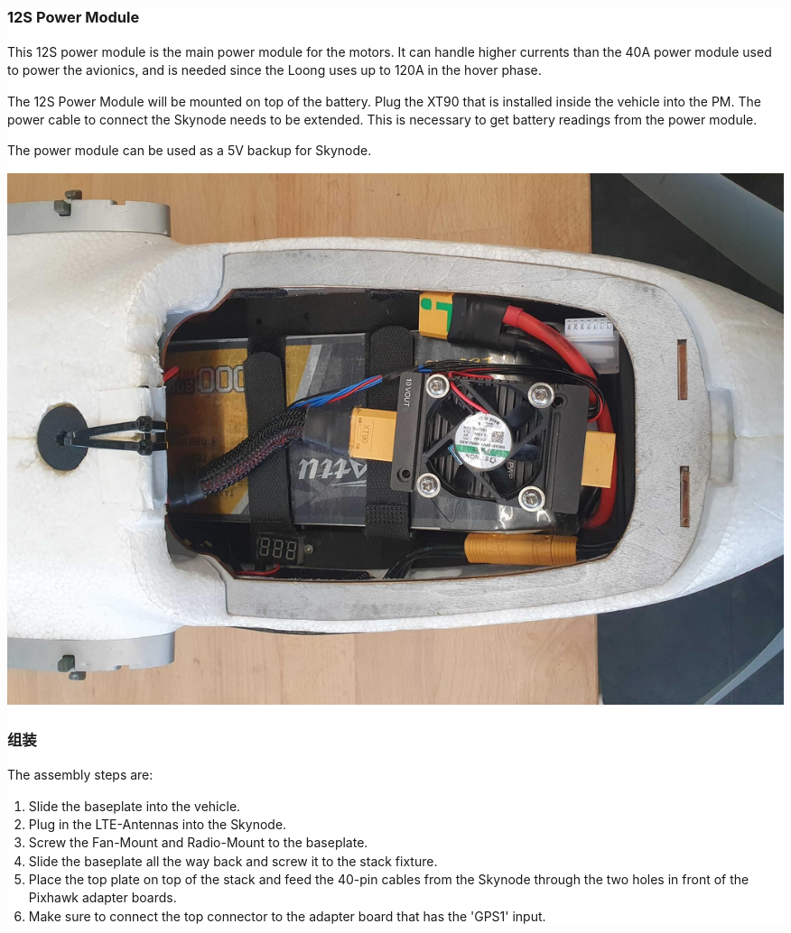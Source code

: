 ### 12S Power Module

This 12S power module is the main power module for the motors.
It can handle higher currents than the 40A power module used to power the avionics, and is needed since the Loong uses up to 120A in the hover phase.

The 12S Power Module will be mounted on top of the battery.
Plug the XT90 that is installed inside the vehicle into the PM.
The power cable to connect the Skynode needs to be extended.
This is necessary to get battery readings from the power module.

The power module can be used as a 5V backup for Skynode.

![12S-Power-Module](../../assets/airframes/vtol/foxtech_loong_2160/18-12s-power-module.jpg)

### 组装

The assembly steps are:

1. Slide the baseplate into the vehicle.
2. Plug in the LTE-Antennas into the Skynode.
3. Screw the Fan-Mount and Radio-Mount to the baseplate.
4. Slide the baseplate all the way back and screw it to the stack fixture.
5. Place the top plate on top of the stack and feed the 40-pin cables from the Skynode through the two holes in front of the Pixhawk adapter boards.
6. Make sure to connect the top connector to the adapter board that has the 'GPS1' input.
